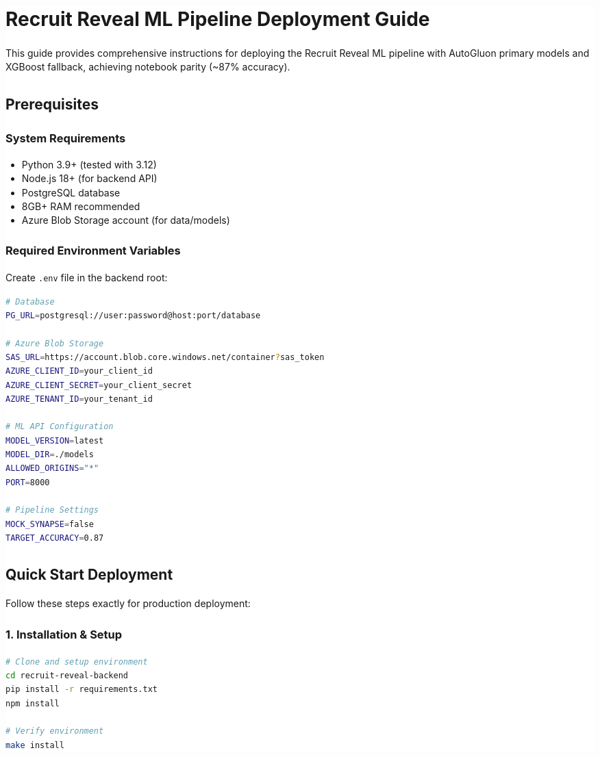 # Recruit Reveal ML Pipeline Deployment Guide

This guide provides comprehensive instructions for deploying the Recruit Reveal ML pipeline with AutoGluon primary models and XGBoost fallback, achieving notebook parity (~87% accuracy).

## Prerequisites

### System Requirements
- Python 3.9+ (tested with 3.12)
- Node.js 18+ (for backend API)
- PostgreSQL database
- 8GB+ RAM recommended
- Azure Blob Storage account (for data/models)

### Required Environment Variables
Create `.env` file in the backend root:

```bash
# Database
PG_URL=postgresql://user:password@host:port/database

# Azure Blob Storage
SAS_URL=https://account.blob.core.windows.net/container?sas_token
AZURE_CLIENT_ID=your_client_id
AZURE_CLIENT_SECRET=your_client_secret
AZURE_TENANT_ID=your_tenant_id

# ML API Configuration
MODEL_VERSION=latest
MODEL_DIR=./models
ALLOWED_ORIGINS="*"
PORT=8000

# Pipeline Settings
MOCK_SYNAPSE=false
TARGET_ACCURACY=0.87
```

## Quick Start Deployment

Follow these steps exactly for production deployment:

### 1. Installation & Setup
```bash
# Clone and setup environment
cd recruit-reveal-backend
pip install -r requirements.txt
npm install

# Verify environment
make install
```
